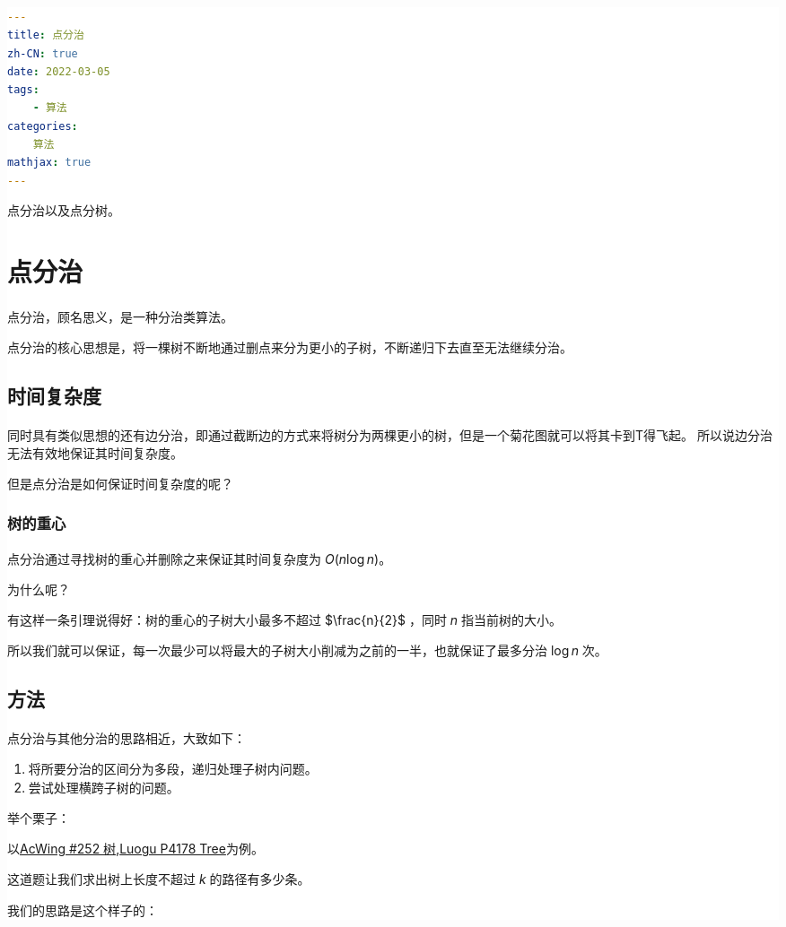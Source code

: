 ```yaml
---
title: 点分治
zh-CN: true
date: 2022-03-05
tags:
	- 算法
categories:
	算法
mathjax: true
---
```


点分治以及点分树。



# 点分治

点分治，顾名思义，是一种分治类算法。

点分治的核心思想是，将一棵树不断地通过删点来分为更小的子树，不断递归下去直至无法继续分治。

## 时间复杂度

同时具有类似思想的还有边分治，即通过截断边的方式来将树分为两棵更小的树，但是一个菊花图就可以将其卡到T得飞起。
所以说边分治无法有效地保证其时间复杂度。

但是点分治是如何保证时间复杂度的呢？

### 树的重心

点分治通过寻找树的重心并删除之来保证其时间复杂度为 $O(n \log n)$。

为什么呢？

有这样一条引理说得好：树的重心的子树大小最多不超过 $\frac{n}{2}$ ，同时 $n$ 指当前树的大小。

所以我们就可以保证，每一次最少可以将最大的子树大小削减为之前的一半，也就保证了最多分治 $\log n$ 次。

## 方法

点分治与其他分治的思路相近，大致如下：

1. 将所要分治的区间分为多段，递归处理子树内问题。
2. 尝试处理横跨子树的问题。

举个栗子：

以[AcWing #252 树](https://www.acwing.com/problem/content/254/),[Luogu P4178 Tree](https://www.luogu.com.cn/problem/P4178)为例。

这道题让我们求出树上长度不超过 $k$ 的路径有多少条。

我们的思路是这个样子的：
